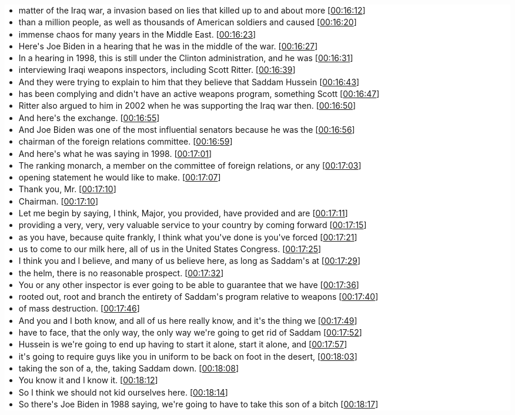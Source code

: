 *  matter of the Iraq war, a invasion based on lies that killed up to and about more [[00:16:12](https://www.youtube.com/watch?v=zRZ7xVsbykE&t=972.1s)]
*  than a million people, as well as thousands of American soldiers and caused [[00:16:20](https://www.youtube.com/watch?v=zRZ7xVsbykE&t=980.1s)]
*  immense chaos for many years in the Middle East. [[00:16:23](https://www.youtube.com/watch?v=zRZ7xVsbykE&t=983.42s)]
*  Here's Joe Biden in a hearing that he was in the middle of the war. [[00:16:27](https://www.youtube.com/watch?v=zRZ7xVsbykE&t=987.8199999999999s)]
*  In a hearing in 1998, this is still under the Clinton administration, and he was [[00:16:31](https://www.youtube.com/watch?v=zRZ7xVsbykE&t=991.98s)]
*  interviewing Iraqi weapons inspectors, including Scott Ritter. [[00:16:39](https://www.youtube.com/watch?v=zRZ7xVsbykE&t=999.0600000000001s)]
*  And they were trying to explain to him that they believe that Saddam Hussein [[00:16:43](https://www.youtube.com/watch?v=zRZ7xVsbykE&t=1003.5s)]
*  has been complying and didn't have an active weapons program, something Scott [[00:16:47](https://www.youtube.com/watch?v=zRZ7xVsbykE&t=1007.0600000000001s)]
*  Ritter also argued to him in 2002 when he was supporting the Iraq war then. [[00:16:50](https://www.youtube.com/watch?v=zRZ7xVsbykE&t=1010.94s)]
*  And here's the exchange. [[00:16:55](https://www.youtube.com/watch?v=zRZ7xVsbykE&t=1015.34s)]
*  And Joe Biden was one of the most influential senators because he was the [[00:16:56](https://www.youtube.com/watch?v=zRZ7xVsbykE&t=1016.46s)]
*  chairman of the foreign relations committee. [[00:16:59](https://www.youtube.com/watch?v=zRZ7xVsbykE&t=1019.22s)]
*  And here's what he was saying in 1998. [[00:17:01](https://www.youtube.com/watch?v=zRZ7xVsbykE&t=1021.18s)]
*  The ranking monarch, a member on the committee of foreign relations, or any [[00:17:03](https://www.youtube.com/watch?v=zRZ7xVsbykE&t=1023.54s)]
*  opening statement he would like to make. [[00:17:07](https://www.youtube.com/watch?v=zRZ7xVsbykE&t=1027.5s)]
*  Thank you, Mr. [[00:17:10](https://www.youtube.com/watch?v=zRZ7xVsbykE&t=1030.1399999999999s)]
*  Chairman. [[00:17:10](https://www.youtube.com/watch?v=zRZ7xVsbykE&t=1030.78s)]
*  Let me begin by saying, I think, Major, you provided, have provided and are [[00:17:11](https://www.youtube.com/watch?v=zRZ7xVsbykE&t=1031.34s)]
*  providing a very, very, very valuable service to your country by coming forward [[00:17:15](https://www.youtube.com/watch?v=zRZ7xVsbykE&t=1035.8999999999999s)]
*  as you have, because quite frankly, I think what you've done is you've forced [[00:17:21](https://www.youtube.com/watch?v=zRZ7xVsbykE&t=1041.5s)]
*  us to come to our milk here, all of us in the United States Congress. [[00:17:25](https://www.youtube.com/watch?v=zRZ7xVsbykE&t=1045.3s)]
*  I think you and I believe, and many of us believe here, as long as Saddam's at [[00:17:29](https://www.youtube.com/watch?v=zRZ7xVsbykE&t=1049.1799999999998s)]
*  the helm, there is no reasonable prospect. [[00:17:32](https://www.youtube.com/watch?v=zRZ7xVsbykE&t=1052.7s)]
*  You or any other inspector is ever going to be able to guarantee that we have [[00:17:36](https://www.youtube.com/watch?v=zRZ7xVsbykE&t=1056.34s)]
*  rooted out, root and branch the entirety of Saddam's program relative to weapons [[00:17:40](https://www.youtube.com/watch?v=zRZ7xVsbykE&t=1060.9399999999998s)]
*  of mass destruction. [[00:17:46](https://www.youtube.com/watch?v=zRZ7xVsbykE&t=1066.82s)]
*  And you and I both know, and all of us here really know, and it's the thing we [[00:17:49](https://www.youtube.com/watch?v=zRZ7xVsbykE&t=1069.34s)]
*  have to face, that the only way, the only way we're going to get rid of Saddam [[00:17:52](https://www.youtube.com/watch?v=zRZ7xVsbykE&t=1072.86s)]
*  Hussein is we're going to end up having to start it alone, start it alone, and [[00:17:57](https://www.youtube.com/watch?v=zRZ7xVsbykE&t=1077.82s)]
*  it's going to require guys like you in uniform to be back on foot in the desert, [[00:18:03](https://www.youtube.com/watch?v=zRZ7xVsbykE&t=1083.54s)]
*  taking the son of a, the, taking Saddam down. [[00:18:08](https://www.youtube.com/watch?v=zRZ7xVsbykE&t=1088.94s)]
*  You know it and I know it. [[00:18:12](https://www.youtube.com/watch?v=zRZ7xVsbykE&t=1092.54s)]
*  So I think we should not kid ourselves here. [[00:18:14](https://www.youtube.com/watch?v=zRZ7xVsbykE&t=1094.3s)]
*  So there's Joe Biden in 1988 saying, we're going to have to take this son of a bitch [[00:18:17](https://www.youtube.com/watch?v=zRZ7xVsbykE&t=1097.26s)]
